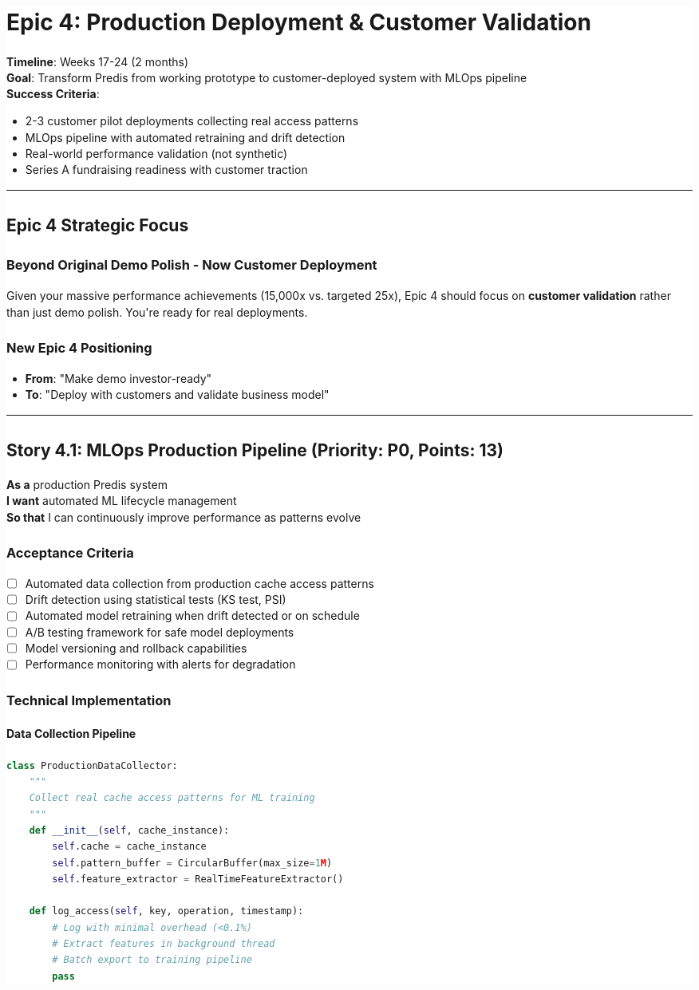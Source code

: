 # Epic 4: Production Deployment & Customer Validation

**Timeline**: Weeks 17-24 (2 months)  
**Goal**: Transform Predis from working prototype to customer-deployed system with MLOps pipeline  
**Success Criteria**: 
- 2-3 customer pilot deployments collecting real access patterns
- MLOps pipeline with automated retraining and drift detection
- Real-world performance validation (not synthetic)
- Series A fundraising readiness with customer traction

---

## Epic 4 Strategic Focus

### Beyond Original Demo Polish - Now Customer Deployment
Given your massive performance achievements (15,000x vs. targeted 25x), Epic 4 should focus on **customer validation** rather than just demo polish. You're ready for real deployments.

### New Epic 4 Positioning
- **From**: "Make demo investor-ready"
- **To**: "Deploy with customers and validate business model"

---

## Story 4.1: MLOps Production Pipeline (Priority: P0, Points: 13)
**As a** production Predis system  
**I want** automated ML lifecycle management  
**So that** I can continuously improve performance as patterns evolve

### Acceptance Criteria
- [ ] Automated data collection from production cache access patterns
- [ ] Drift detection using statistical tests (KS test, PSI)
- [ ] Automated model retraining when drift detected or on schedule
- [ ] A/B testing framework for safe model deployments
- [ ] Model versioning and rollback capabilities
- [ ] Performance monitoring with alerts for degradation

### Technical Implementation

#### Data Collection Pipeline
```python
class ProductionDataCollector:
    """
    Collect real cache access patterns for ML training
    """
    def __init__(self, cache_instance):
        self.cache = cache_instance
        self.pattern_buffer = CircularBuffer(max_size=1M)
        self.feature_extractor = RealTimeFeatureExtractor()
        
    def log_access(self, key, operation, timestamp):
        # Log with minimal overhead (<0.1%)
        # Extract features in background thread
        # Batch export to training pipeline
        pass
```
